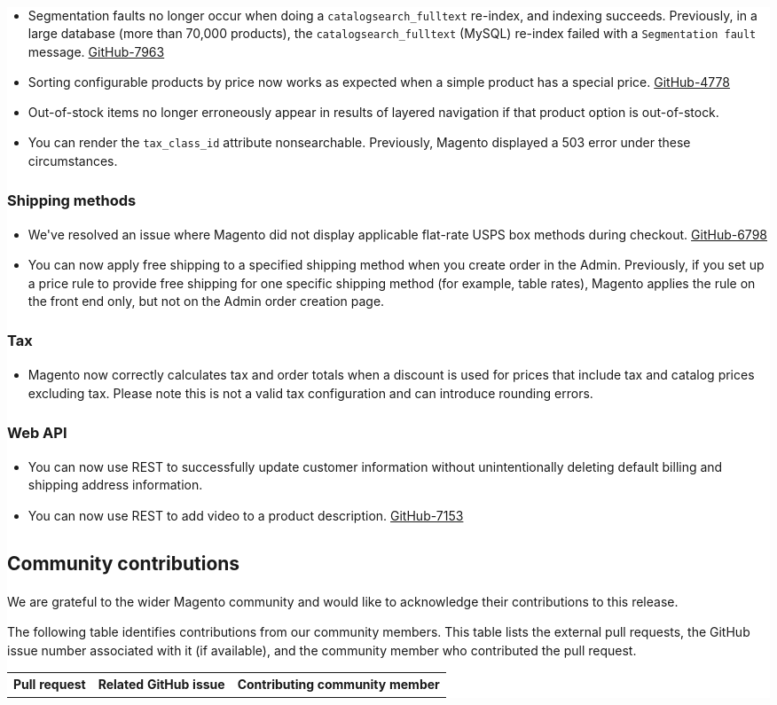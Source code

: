 * Segmentation faults no longer occur when doing a `catalogsearch_fulltext` re-index, and indexing succeeds. Previously, in a large database (more than 70,000 products), the `catalogsearch_fulltext` (MySQL) re-index failed with a `Segmentation fault` message. [GitHub-7963](https://github.com/magento/magento2/issues/7963)


*  Sorting configurable products by price now works as expected when a simple product has a special price. [GitHub-4778](https://github.com/magento/magento2/issues/4778)


* Out-of-stock items no longer erroneously appear in results of layered navigation if that product option is out-of-stock.


* You can render the `tax_class_id` attribute nonsearchable. Previously, Magento displayed a 503 error under these circumstances.

### Shipping methods

* We've resolved an issue where Magento did not display applicable flat-rate USPS box methods during checkout. [GitHub-6798](https://github.com/magento/magento2/issues/6798)

*  You can now apply free shipping to a specified shipping method when you create order in the Admin. Previously, if you set up a price rule to provide free shipping for one specific shipping method (for example, table rates), Magento applies the rule  on the front end only, but not on the Admin order creation page.

### Tax

* Magento now correctly calculates tax and order totals when a discount is used for prices that include tax and catalog prices excluding tax.  Please note this is not a valid tax configuration and can introduce rounding errors.

### Web API

* You can now use REST to successfully update customer information without unintentionally deleting default billing and shipping address information.


* You can now use  REST to  add video to a product description. [GitHub-7153](https://github.com/magento/magento2/issues/7153)

## Community contributions

We are grateful to the wider Magento community and would like to acknowledge their contributions to this release.

The following table identifies contributions from our community members. This table lists the external pull requests, the GitHub issue number associated with it (if available), and the community member who contributed the pull request.

<table>
  <tr>
    <th>Pull request</th>
    <th>Related GitHub issue</th>
     <th>Contributing community member</th>
